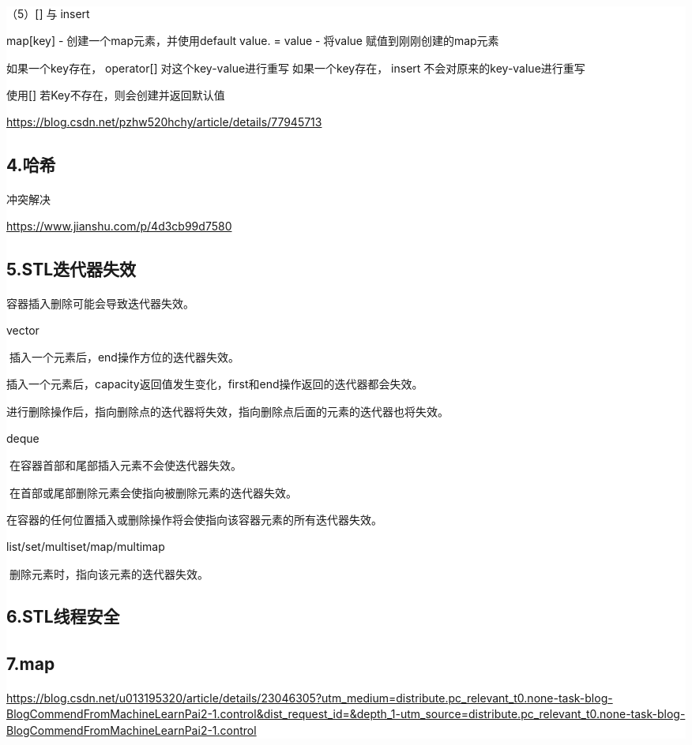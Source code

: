 

（5）[]  与 insert 

map[key] - 创建一个map元素，并使用default value.
= value - 将value 赋值到刚刚创建的map元素



如果一个key存在， operator[] 对这个key-value进行重写
如果一个key存在， insert 不会对原来的key-value进行重写



使用[] 若Key不存在，则会创建并返回默认值

https://blog.csdn.net/pzhw520hchy/article/details/77945713





## 4.哈希

冲突解决

https://www.jianshu.com/p/4d3cb99d7580

## 5.STL迭代器失效

容器插入删除可能会导致迭代器失效。

vector

​	插入一个元素后，end操作方位的迭代器失效。

​	插入一个元素后，capacity返回值发生变化，first和end操作返回的迭代器都会失效。

​	进行删除操作后，指向删除点的迭代器将失效，指向删除点后面的元素的迭代器也将失效。

deque

​	在容器首部和尾部插入元素不会使迭代器失效。

​	在首部或尾部删除元素会使指向被删除元素的迭代器失效。

​	在容器的任何位置插入或删除操作将会使指向该容器元素的所有迭代器失效。

list/set/multiset/map/multimap

​	删除元素时，指向该元素的迭代器失效。

## 6.STL线程安全

## 7.map

https://blog.csdn.net/u013195320/article/details/23046305?utm_medium=distribute.pc_relevant_t0.none-task-blog-BlogCommendFromMachineLearnPai2-1.control&dist_request_id=&depth_1-utm_source=distribute.pc_relevant_t0.none-task-blog-BlogCommendFromMachineLearnPai2-1.control


